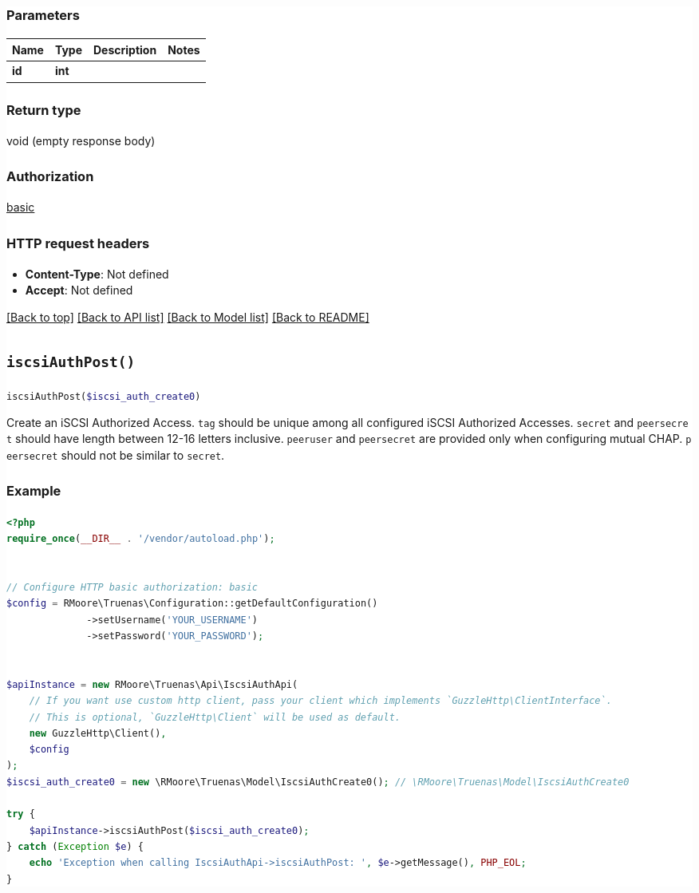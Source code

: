 ### Parameters

Name | Type | Description  | Notes
------------- | ------------- | ------------- | -------------
 **id** | **int**|  |

### Return type

void (empty response body)

### Authorization

[basic](../../README.md#basic)

### HTTP request headers

- **Content-Type**: Not defined
- **Accept**: Not defined

[[Back to top]](#) [[Back to API list]](../../README.md#endpoints)
[[Back to Model list]](../../README.md#models)
[[Back to README]](../../README.md)

## `iscsiAuthPost()`

```php
iscsiAuthPost($iscsi_auth_create0)
```



Create an iSCSI Authorized Access.  `tag` should be unique among all configured iSCSI Authorized Accesses.  `secret` and `peersecret` should have length between 12-16 letters inclusive.  `peeruser` and `peersecret` are provided only when configuring mutual CHAP. `peersecret` should not be similar to `secret`.

### Example

```php
<?php
require_once(__DIR__ . '/vendor/autoload.php');


// Configure HTTP basic authorization: basic
$config = RMoore\Truenas\Configuration::getDefaultConfiguration()
              ->setUsername('YOUR_USERNAME')
              ->setPassword('YOUR_PASSWORD');


$apiInstance = new RMoore\Truenas\Api\IscsiAuthApi(
    // If you want use custom http client, pass your client which implements `GuzzleHttp\ClientInterface`.
    // This is optional, `GuzzleHttp\Client` will be used as default.
    new GuzzleHttp\Client(),
    $config
);
$iscsi_auth_create0 = new \RMoore\Truenas\Model\IscsiAuthCreate0(); // \RMoore\Truenas\Model\IscsiAuthCreate0

try {
    $apiInstance->iscsiAuthPost($iscsi_auth_create0);
} catch (Exception $e) {
    echo 'Exception when calling IscsiAuthApi->iscsiAuthPost: ', $e->getMessage(), PHP_EOL;
}
```
